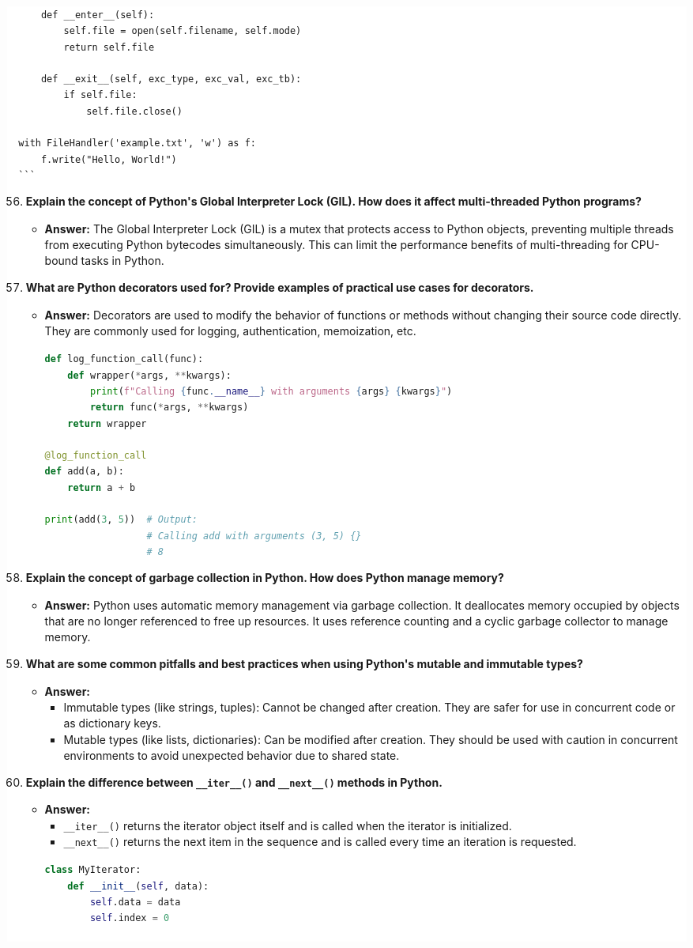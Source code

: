           def __enter__(self):
              self.file = open(self.filename, self.mode)
              return self.file
          
          def __exit__(self, exc_type, exc_val, exc_tb):
              if self.file:
                  self.file.close()
      
      with FileHandler('example.txt', 'w') as f:
          f.write("Hello, World!")
      ```

56. **Explain the concept of Python's Global Interpreter Lock (GIL). How does it affect multi-threaded Python programs?**
    - **Answer:** The Global Interpreter Lock (GIL) is a mutex that protects access to Python objects, preventing multiple threads from executing Python bytecodes simultaneously. This can limit the performance benefits of multi-threading for CPU-bound tasks in Python.

57. **What are Python decorators used for? Provide examples of practical use cases for decorators.**
    - **Answer:** Decorators are used to modify the behavior of functions or methods without changing their source code directly. They are commonly used for logging, authentication, memoization, etc.
      ```python
      def log_function_call(func):
          def wrapper(*args, **kwargs):
              print(f"Calling {func.__name__} with arguments {args} {kwargs}")
              return func(*args, **kwargs)
          return wrapper
      
      @log_function_call
      def add(a, b):
          return a + b
      
      print(add(3, 5))  # Output:
                        # Calling add with arguments (3, 5) {}
                        # 8
      ```

58. **Explain the concept of garbage collection in Python. How does Python manage memory?**
    - **Answer:** Python uses automatic memory management via garbage collection. It deallocates memory occupied by objects that are no longer referenced to free up resources. It uses reference counting and a cyclic garbage collector to manage memory.

59. **What are some common pitfalls and best practices when using Python's mutable and immutable types?**
    - **Answer:**
      - Immutable types (like strings, tuples): Cannot be changed after creation. They are safer for use in concurrent code or as dictionary keys.
      - Mutable types (like lists, dictionaries): Can be modified after creation. They should be used with caution in concurrent environments to avoid unexpected behavior due to shared state.

60. **Explain the difference between `__iter__()` and `__next__()` methods in Python.**
    - **Answer:**
      - `__iter__()` returns the iterator object itself and is called when the iterator is initialized.
      - `__next__()` returns the next item in the sequence and is called every time an iteration is requested.
      ```python
      class MyIterator:
          def __init__(self, data):
              self.data = data
              self.index = 0
          